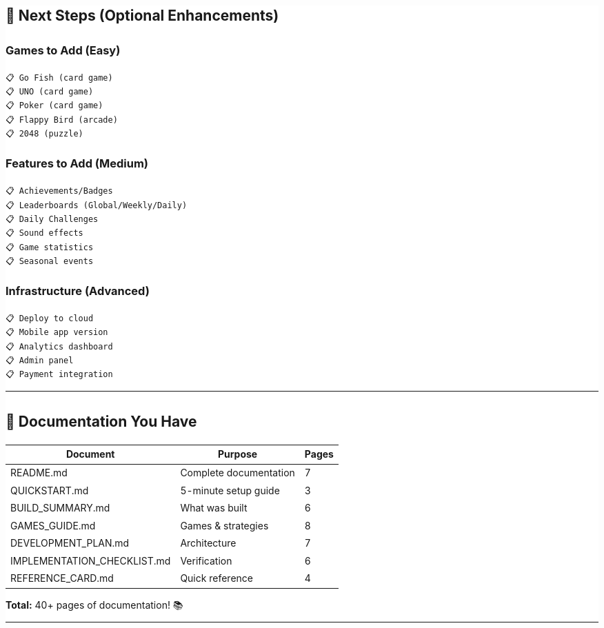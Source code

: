 
## 🎯 Next Steps (Optional Enhancements)

### Games to Add (Easy)
```
📋 Go Fish (card game)
📋 UNO (card game)
📋 Poker (card game)
📋 Flappy Bird (arcade)
📋 2048 (puzzle)
```

### Features to Add (Medium)
```
📋 Achievements/Badges
📋 Leaderboards (Global/Weekly/Daily)
📋 Daily Challenges
📋 Sound effects
📋 Game statistics
📋 Seasonal events
```

### Infrastructure (Advanced)
```
📋 Deploy to cloud
📋 Mobile app version
📋 Analytics dashboard
📋 Admin panel
📋 Payment integration
```

---

## 📖 Documentation You Have

| Document | Purpose | Pages |
|----------|---------|-------|
| README.md | Complete documentation | 7 |
| QUICKSTART.md | 5-minute setup guide | 3 |
| BUILD_SUMMARY.md | What was built | 6 |
| GAMES_GUIDE.md | Games & strategies | 8 |
| DEVELOPMENT_PLAN.md | Architecture | 7 |
| IMPLEMENTATION_CHECKLIST.md | Verification | 6 |
| REFERENCE_CARD.md | Quick reference | 4 |

**Total:** 40+ pages of documentation! 📚

---